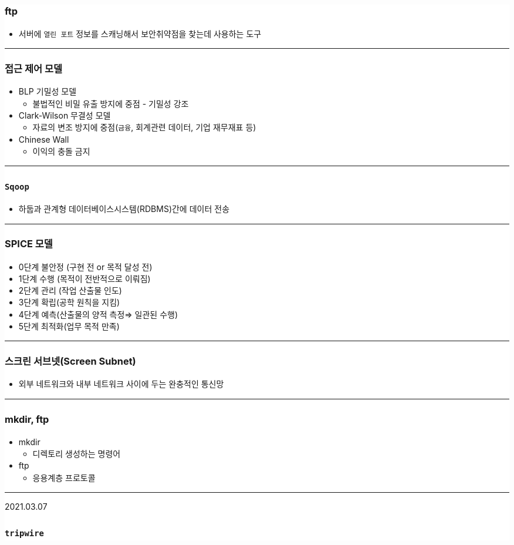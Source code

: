 
### ftp

- 서버에 `열린 포트` 정보를 스캐닝해서 보안취약점을 찾는데 사용하는 도구

---

### 접근 제어 모델

- BLP 기밀성 모델
    - 불법적인 비밀 유출 방지에 중점 - 기밀성 강조
- Clark-Wilson 무결성 모델
    - 자료의 변조 방지에 중점(`금융`, 회계관련 데이터, 기업 재무재표 등)
- Chinese Wall
    - 이익의 충돌 금지

---

### `Sqoop`

- 하둡과 관계형 데이터베이스시스템(RDBMS)간에 데이터 전송

---

### SPICE 모델

- 0단계 불안정 (구현 전 or 목적 달성 전)
- 1단계 수행 (목적이 전반적으로 이뤄짐)
- 2단계 관리 (작업 산출물 인도)
- 3단계 확립(공학 원칙을 지킴)
- 4단계 예측(산출물의 양적 측정⇒ 일관된 수행)
- 5단계 최적화(업무 목적 만족)

---

### 스크린 서브넷(Screen Subnet)

- 외부 네트워크와 내부 네트워크 사이에 두는 완충적인 통신망

---

### mkdir, ftp

- mkdir
    - 디렉토리 생성하는 명령어
- ftp
    - 응용계층 프로토콜

---

2021.03.07

### `tripwire`
